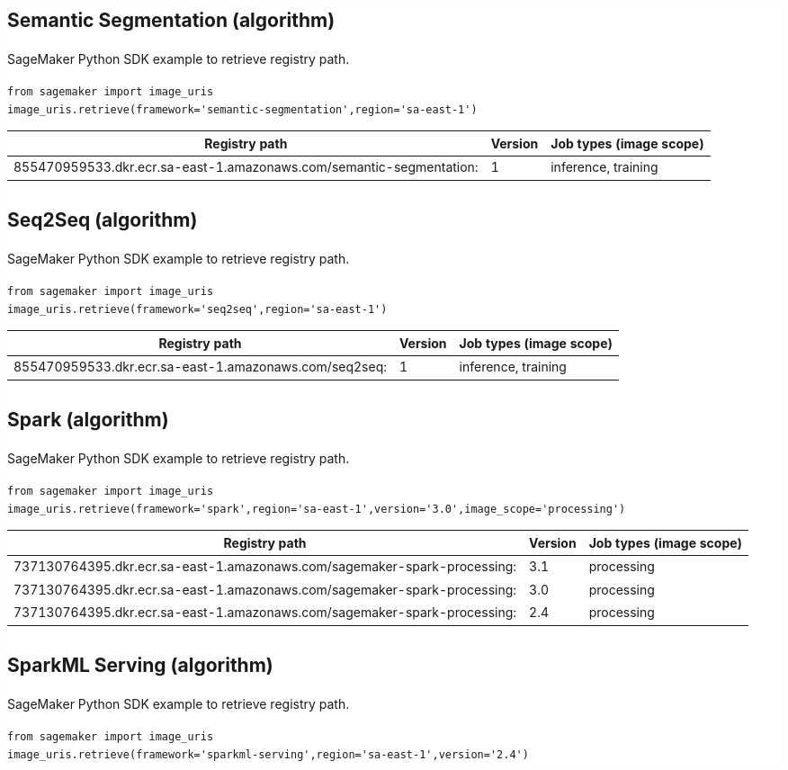 ## Semantic Segmentation \(algorithm\)<a name="semantic-segmentation-sa-east-1.title"></a>

SageMaker Python SDK example to retrieve registry path\.

```
from sagemaker import image_uris
image_uris.retrieve(framework='semantic-segmentation',region='sa-east-1')
```


| Registry path | Version | Job types \(image scope\) | 
| --- | --- | --- | 
| 855470959533\.dkr\.ecr\.sa\-east\-1\.amazonaws\.com/semantic\-segmentation:<tag> | 1 | inference, training | 

## Seq2Seq \(algorithm\)<a name="seq2seq-sa-east-1.title"></a>

SageMaker Python SDK example to retrieve registry path\.

```
from sagemaker import image_uris
image_uris.retrieve(framework='seq2seq',region='sa-east-1')
```


| Registry path | Version | Job types \(image scope\) | 
| --- | --- | --- | 
| 855470959533\.dkr\.ecr\.sa\-east\-1\.amazonaws\.com/seq2seq:<tag> | 1 | inference, training | 

## Spark \(algorithm\)<a name="spark-sa-east-1.title"></a>

SageMaker Python SDK example to retrieve registry path\.

```
from sagemaker import image_uris
image_uris.retrieve(framework='spark',region='sa-east-1',version='3.0',image_scope='processing')
```


| Registry path | Version | Job types \(image scope\) | 
| --- | --- | --- | 
| 737130764395\.dkr\.ecr\.sa\-east\-1\.amazonaws\.com/sagemaker\-spark\-processing:<tag> | 3\.1 | processing | 
| 737130764395\.dkr\.ecr\.sa\-east\-1\.amazonaws\.com/sagemaker\-spark\-processing:<tag> | 3\.0 | processing | 
| 737130764395\.dkr\.ecr\.sa\-east\-1\.amazonaws\.com/sagemaker\-spark\-processing:<tag> | 2\.4 | processing | 

## SparkML Serving \(algorithm\)<a name="sparkml-serving-sa-east-1.title"></a>

SageMaker Python SDK example to retrieve registry path\.

```
from sagemaker import image_uris
image_uris.retrieve(framework='sparkml-serving',region='sa-east-1',version='2.4')
```
